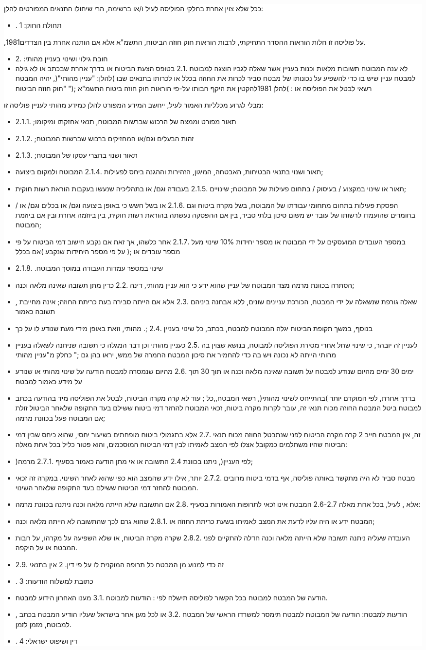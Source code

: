 ככל שלא צוין אחרת בחלקי הפוליסה לעיל ו/או ברשימה, הרי שיחולו התנאים המפורטים להלן:

- .  תחולת החוק: 1

,1981על פוליסה זו חלות הוראות ההסדר התחיקתי, לרבות הוראות חוק חוזה הביטוח, התשמ"א אלא אם הותנה אחרת בין הצדדים.

- חובת גילוי ושינוי בעניין מהותי: .2
- לא ענה המבוטח תשובות מלאות וכנות בעניין אשר שאלה לגביו הוצגה למבוטח .2.1 בטופס הצעת הביטוח או בדרך אחרת שבכתב או לא גילה למבטח עניין שיש בו כדי להשפיע על נכונותו של מבטח סביר לכרות את החוזה בכלל או לכרותו בתנאים שבו )להלן: "עניין מהותי"(, יהיה המבטח רשאי לבטל את הפוליסה או : )להלן 1981להקטין את היקף חבותו על-פי הוראות חוק חוזה ביטוח התשמ"א ;(" "חוק חוזה הביטוח

מבלי לגרוע מכלליות האמור לעיל, ייחשב המידע המפורט להלן כמידע מהותי לעניין פוליסה זו:

- תאור מפורט וממצה של הרכוש שברשות המבוטח, תנאי אחזקתו ומיקומו; .2.1.1
- זהות הבעלים וגם/או המחזיקים ברכוש שברשות המבוטח; .2.1.2
- תאור ושנוי בחצרי עסקו של המבוטח; .2.1.3
- תאור ושנוי בתנאי הבטיחות, האבטחה, המיגון, הזהירות וההגנה ביחס לפעילות .2.1.4 המבוטח ולמקום ביצועה;
- תאור או שינוי במקצוע / בעיסוק / בתחום פעילות של המבוטח; שינויים .2.1.5 בעבודה וגם/ או בתהליכיה שנעשו בעקבות הוראת רשות חוקית;
- / הפסקת פעילות בתחום מתחומי עבודתו של המבוטח, בשל מקרה ביטוח וגם .2.1.6 או בשל חשש כי באופן ביצועה וגם/ או בכלים וגם/ או בחומרים שהועמדו לרשותו של עובד יש משום סיכון בלתי סביר, בין אם ההפסקה נעשתה בהוראת רשות חוקית, בין ביוזמה אחרת ובין אם ביוזמת המבוטח;
- במספר העובדים המועסקים על ידי המבוטח או מספר יחידות 10% שינוי מעל .2.1.7 אחר כלשהו, אך זאת אם נקבע חישוב דמי הביטוח על פי מספר עובדים או ;( על פי מספר היחידות שנקבע )אם בכלל
- שינוי במספר עמדות העבודה במוסך המבוטח. .2.1.8
- הסתרה בכוונת מרמה מצד המבוטח של עניין שהוא ידע כי הוא עניין מהותי, דינה .2.2 כדין מתן תשובה שאינה מלאה וכנה;
- , שאלה גורפת שנשאלה על ידי המבטח, הכורכת עניינים שונים, ללא אבחנה ביניהם .2.3 אלא אם הייתה סבירה בעת כריתת החוזה; אינה מחייבת תשובה כאמור
- בנוסף, במשך תקופת הביטוח יגלה המבוטח למבטח, בכתב, כל שינוי בעניין .2.4 ;. מהותי, וזאת באופן מידי מעת שנודע לו על כך
- לעניין זה יובהר, כי שינוי שחל אחרי מסירת הפוליסה למבוטח, בנושא שצוין בה .2.5 כעניין מהותי וכן דבר המגלה כי תשובה שניתנה לשאלה בעניין מהותי הייתה לא נכונה ויש בה כדי להחמיר את סיכון המבטח החמרה של ממש, יראו בהן גם ;" כחלק מ"עניין מהותי
- ימים 30 ימים מהיום שנודע למבטח על תשובה שאינה מלאה וכנה או תוך 30 תוך .2.6 מהיום שנמסרה למבטח הודעה על שינוי מהותי או שנודע על מידע כאמור למבטח

- בדרך אחרת, לפי המוקדם יותר )בהתייחס לשינוי מהותי(, רשאי המבטח,,כל ; עוד לא קרה מקרה הביטוח, לבטל את הפוליסה מיד בהודעה בכתב למבוטח ביטל המבטח החוזה מכוח תנאי זה, עובר לקרות מקרה ביטוח, זכאי המבוטח להחזר דמי ביטוח ששילם בעד התקופה שלאחר הביטול זולת אם המבוטח פעל בכוונת מרמה;
- זה, אין המבטח חייב 2 קרה מקרה הביטוח לפני שנתבטל החוזה מכוח תנאי .2.7 אלא בתגמולי ביטוח מופחתים בשיעור יחסי, שהוא כיחס שבין דמי הביטוח שהיו משתלמים כמקובל אצלו לפי המצב לאמיתו לבין דמי הביטוח המוסכמים, והוא פטור כליל בכל אחת מאלה:
- )לפי העניין(, ניתנו בכוונת 2.4 התשובה או אי מתן הודעה כאמור בסעיף .2.7.1 מרמה;
- מבטח סביר לא היה מתקשר באותה פוליסה, אף בדמי ביטוח מרובים .2.7.2 יותר, אילו ידע שהמצב הוא כפי שהוא לאחר השינוי. במקרה זה זכאי המבוטח להחזר דמי הביטוח ששילם בעד התקופה שלאחר השינוי.
- אלא , לעיל, בכל אחת מאלה 2.6-2.7 המבטח אינו זכאי לתרופות האמורות בסעיף .2.8 אם התשובה שלא הייתה מלאה וכנה ניתנה בכוונת מרמה:
- המבטח ידע או היה עליו לדעת את המצב לאמיתו בשעת כריתת החוזה או .2.8.1 שהוא גרם לכך שהתשובה לא הייתה מלאה וכנה;
- העובדה שעליה ניתנה תשובה שלא הייתה מלאה וכנה חדלה להתקיים לפני .2.8.2 שקרה מקרה הביטוח, או שלא השפיעה על מקרהו, על חבות המבטח או על היקפה.
- זה כדי למנוע מן המבטח כל תרופה המוקנית לו על פי דין. 2 אין בתנאי .2.9
- .  כתובת למשלוח הודעות: 3
- הודעה של המבטח למבוטח בכל הקשור לפוליסה תישלח לפי : הודעות למבוטח .3.1 מענו האחרון הידוע למבטח.
- , הודעות למבטח: הודעה של המבוטח למבטח תימסר למשרדו הראשי של המבטח .3.2 או לכל מען אחר בישראל שעליו הודיע המבטח בכתב למבוטח, מזמן לזמן.
- .  דין ושיפוט ישראלי: 4
